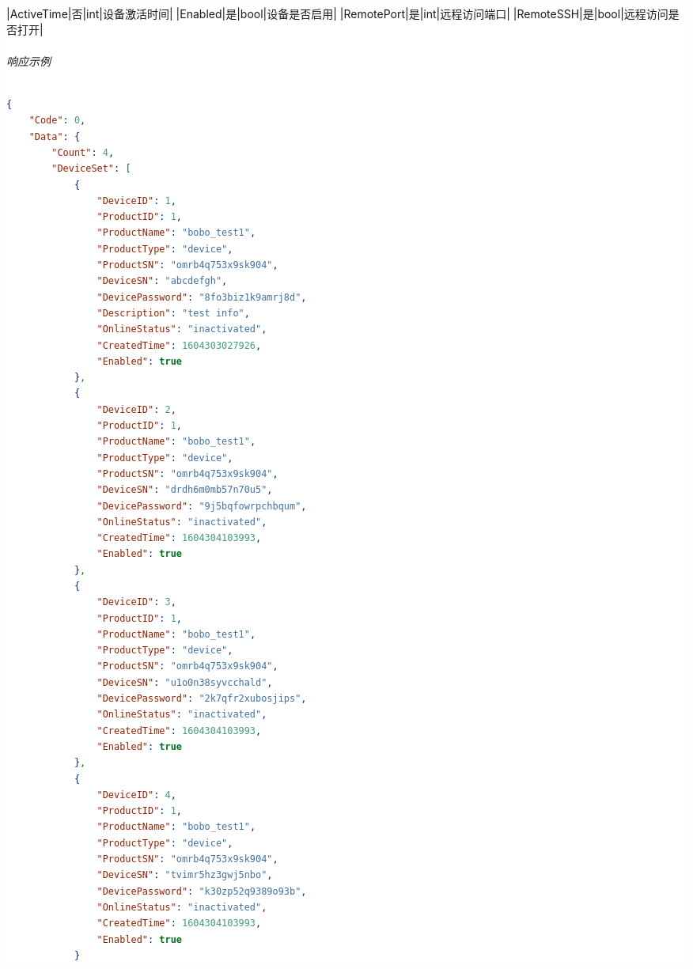 |ActiveTime|否|int|设备激活时间|
|Enabled|是|bool|设备是否启用|
|RemotePort|是|int|远程访问端口|
|RemoteSSH|是|bool|远程访问是否打开|

###### 响应示例
```json
{
    "Code": 0,
    "Data": {
        "Count": 4,
        "DeviceSet": [
            {
                "DeviceID": 1,
                "ProductID": 1,
                "ProductName": "bobo_test1",
                "ProductType": "device",
                "ProductSN": "omrb4q753x9sk904",
                "DeviceSN": "abcdefgh",
                "DevicePassword": "8fo3biz1k9amrj8d",
                "Description": "test info",
                "OnlineStatus": "inactivated",
                "CreatedTime": 1604303027926,
                "Enabled": true
            },
            {
                "DeviceID": 2,
                "ProductID": 1,
                "ProductName": "bobo_test1",
                "ProductType": "device",
                "ProductSN": "omrb4q753x9sk904",
                "DeviceSN": "drdh6m0mb57n70u5",
                "DevicePassword": "9j5bqfowrpchbqum",
                "OnlineStatus": "inactivated",
                "CreatedTime": 1604304103993,
                "Enabled": true
            },
            {
                "DeviceID": 3,
                "ProductID": 1,
                "ProductName": "bobo_test1",
                "ProductType": "device",
                "ProductSN": "omrb4q753x9sk904",
                "DeviceSN": "u1o0n38syvcchald",
                "DevicePassword": "2k7qfr2xubosjips",
                "OnlineStatus": "inactivated",
                "CreatedTime": 1604304103993,
                "Enabled": true
            },
            {
                "DeviceID": 4,
                "ProductID": 1,
                "ProductName": "bobo_test1",
                "ProductType": "device",
                "ProductSN": "omrb4q753x9sk904",
                "DeviceSN": "tvimr5hz3gwj5nbo",
                "DevicePassword": "k30zp52q9389o93b",
                "OnlineStatus": "inactivated",
                "CreatedTime": 1604304103993,
                "Enabled": true
            }
```